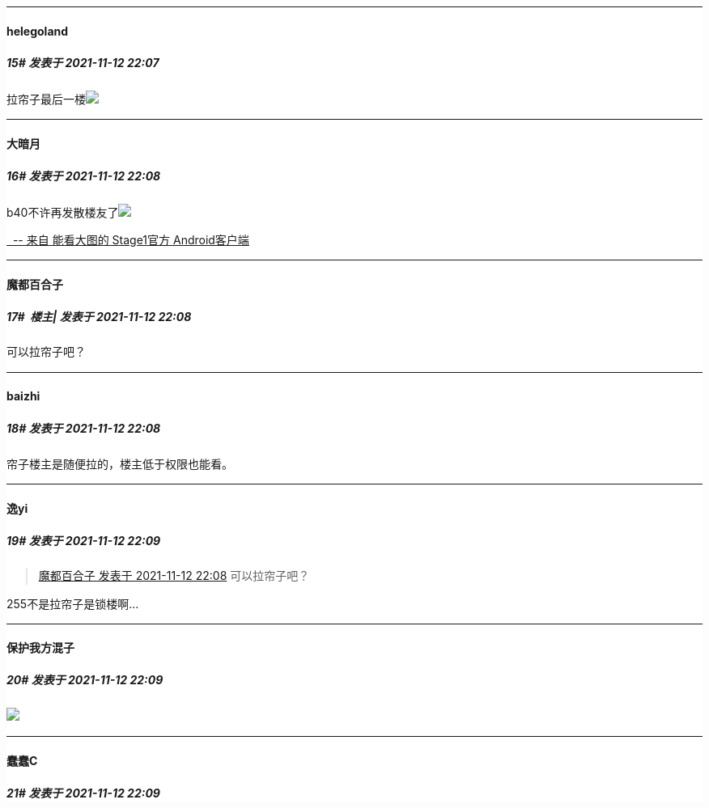 *****

####  helegoland  
##### 15#       发表于 2021-11-12 22:07

拉帘子最后一楼<img src="https://static.saraba1st.com/image/smiley/face2017/067.png" referrerpolicy="no-referrer">

*****

####  大暗月  
##### 16#       发表于 2021-11-12 22:08

b40不许再发散楼友了<img src="https://static.saraba1st.com/image/smiley/face2017/075.png" referrerpolicy="no-referrer">

[  -- 来自 能看大图的 Stage1官方 Android客户端](https://www.coolapk.com/apk/140634)

*****

####  魔都百合子  
##### 17#         楼主| 发表于 2021-11-12 22:08

可以拉帘子吧？

*****

####  baizhi  
##### 18#       发表于 2021-11-12 22:08

帘子楼主是随便拉的，楼主低于权限也能看。

*****

####  逸yi  
##### 19#       发表于 2021-11-12 22:09

<blockquote><a href="httphttps://bbs.saraba1st.com/2b/forum.php?mod=redirect&amp;goto=findpost&amp;pid=53523666&amp;ptid=2037200" target="_blank">魔都百合子 发表于 2021-11-12 22:08</a>
可以拉帘子吧？</blockquote>
255不是拉帘子是锁楼啊...

*****

####  保护我方混子  
##### 20#       发表于 2021-11-12 22:09

<img src="https://static.saraba1st.com/image/smiley/face2017/037.png" referrerpolicy="no-referrer">

*****

####  蠢蠢C  
##### 21#       发表于 2021-11-12 22:09
